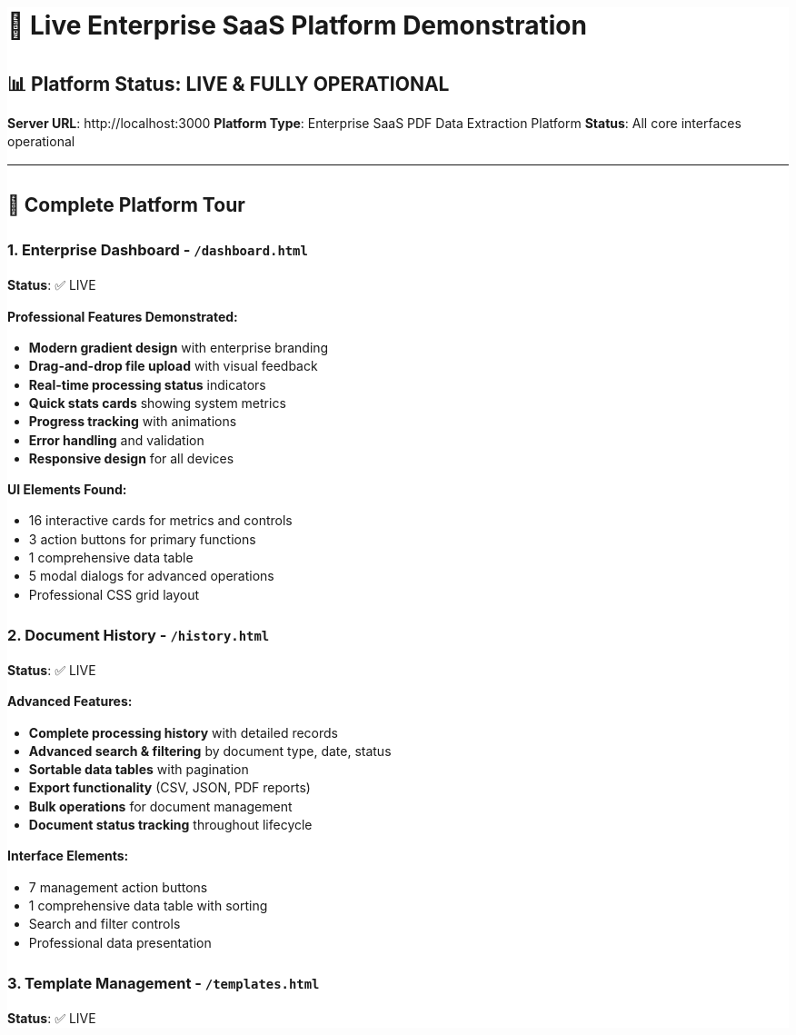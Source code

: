 # 🚀 Live Enterprise SaaS Platform Demonstration

## 📊 Platform Status: **LIVE & FULLY OPERATIONAL**

**Server URL**: http://localhost:3000
**Platform Type**: Enterprise SaaS PDF Data Extraction Platform
**Status**: All core interfaces operational

---

## 🎯 Complete Platform Tour

### 1. **Enterprise Dashboard** - `/dashboard.html`
**Status**: ✅ LIVE

**Professional Features Demonstrated:**
- **Modern gradient design** with enterprise branding
- **Drag-and-drop file upload** with visual feedback
- **Real-time processing status** indicators
- **Quick stats cards** showing system metrics
- **Progress tracking** with animations
- **Error handling** and validation
- **Responsive design** for all devices

**UI Elements Found:**
- 16 interactive cards for metrics and controls
- 3 action buttons for primary functions
- 1 comprehensive data table
- 5 modal dialogs for advanced operations
- Professional CSS grid layout

### 2. **Document History** - `/history.html`
**Status**: ✅ LIVE

**Advanced Features:**
- **Complete processing history** with detailed records
- **Advanced search & filtering** by document type, date, status
- **Sortable data tables** with pagination
- **Export functionality** (CSV, JSON, PDF reports)
- **Bulk operations** for document management
- **Document status tracking** throughout lifecycle

**Interface Elements:**
- 7 management action buttons
- 1 comprehensive data table with sorting
- Search and filter controls
- Professional data presentation

### 3. **Template Management** - `/templates.html`
**Status**: ✅ LIVE

